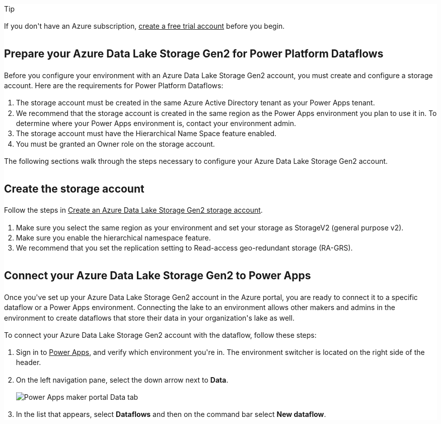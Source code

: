 > [!TIP]
> If you don't have an Azure subscription, [create a free trial account](https://azure.microsoft.com/free/) before you begin.

## Prepare your Azure Data Lake Storage Gen2 for Power Platform Dataflows
Before you configure your environment with an Azure Data Lake Storage Gen2 account, you must create and configure a storage account. Here are the requirements for Power Platform Dataflows:
1.	The storage account must be created in the same Azure Active Directory tenant as your Power Apps tenant.
2.	We recommend that the storage account is created in the same region as the Power Apps environment you plan to use it in. To determine where your Power Apps environment is, contact your environment admin.
3.	The storage account must have the Hierarchical Name Space feature enabled.
4.	You must be granted an Owner role on the storage account.

The following sections walk through the steps necessary to configure your Azure Data Lake Storage Gen2 account.

## Create the storage account
Follow the steps in [Create an Azure Data Lake Storage Gen2 storage account](https://docs.microsoft.com/azure/storage/blobs/data-lake-storage-quickstart-create-account).
1.	Make sure you select the same region as your environment and set your storage as StorageV2 (general purpose v2).
2.	Make sure you enable the hierarchical namespace feature. 
3.	We recommend that you set the replication setting to Read-access geo-redundant storage (RA-GRS).

## Connect your Azure Data Lake Storage Gen2 to Power Apps
Once you've set up your Azure Data Lake Storage Gen2 account in the Azure portal, you are ready to connect it to a specific dataflow or a Power Apps environment. Connecting the lake to an environment allows other makers and admins in the environment to create dataflows that store their data in your organization's lake as well. 

To connect your Azure Data Lake Storage Gen2 account with the dataflow, follow these steps:
1.	Sign in to [Power Apps](https://make.powerapps.com/?utm_source=padocs&utm_medium=linkinadoc&utm_campaign=referralsfromdoc), and verify which environment you're in. The environment switcher is located on the right side of the header. 
2. On the left navigation pane, select the down arrow next to **Data**.

   ![Power Apps maker portal Data tab](media/powerapps-portal-data.png)

3. In the list that appears, select **Dataflows** and then on the command bar select **New dataflow**.
